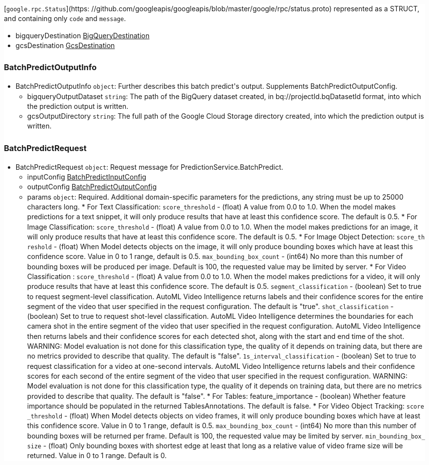[`google.rpc.Status`](https: //github.com/googleapis/googleapis/blob/master/google/rpc/status.proto) represented as a STRUCT, and containing only `code` and `message`.
  * bigqueryDestination [BigQueryDestination](#bigquerydestination)
  * gcsDestination [GcsDestination](#gcsdestination)

### BatchPredictOutputInfo
* BatchPredictOutputInfo `object`: Further describes this batch predict's output. Supplements BatchPredictOutputConfig.
  * bigqueryOutputDataset `string`: The path of the BigQuery dataset created, in bq://projectId.bqDatasetId format, into which the prediction output is written.
  * gcsOutputDirectory `string`: The full path of the Google Cloud Storage directory created, into which the prediction output is written.

### BatchPredictRequest
* BatchPredictRequest `object`: Request message for PredictionService.BatchPredict.
  * inputConfig [BatchPredictInputConfig](#batchpredictinputconfig)
  * outputConfig [BatchPredictOutputConfig](#batchpredictoutputconfig)
  * params `object`: Required. Additional domain-specific parameters for the predictions, any string must be up to 25000 characters long. * For Text Classification: `score_threshold` - (float) A value from 0.0 to 1.0. When the model makes predictions for a text snippet, it will only produce results that have at least this confidence score. The default is 0.5. * For Image Classification: `score_threshold` - (float) A value from 0.0 to 1.0. When the model makes predictions for an image, it will only produce results that have at least this confidence score. The default is 0.5. * For Image Object Detection: `score_threshold` - (float) When Model detects objects on the image, it will only produce bounding boxes which have at least this confidence score. Value in 0 to 1 range, default is 0.5. `max_bounding_box_count` - (int64) No more than this number of bounding boxes will be produced per image. Default is 100, the requested value may be limited by server. * For Video Classification : `score_threshold` - (float) A value from 0.0 to 1.0. When the model makes predictions for a video, it will only produce results that have at least this confidence score. The default is 0.5. `segment_classification` - (boolean) Set to true to request segment-level classification. AutoML Video Intelligence returns labels and their confidence scores for the entire segment of the video that user specified in the request configuration. The default is "true". `shot_classification` - (boolean) Set to true to request shot-level classification. AutoML Video Intelligence determines the boundaries for each camera shot in the entire segment of the video that user specified in the request configuration. AutoML Video Intelligence then returns labels and their confidence scores for each detected shot, along with the start and end time of the shot. WARNING: Model evaluation is not done for this classification type, the quality of it depends on training data, but there are no metrics provided to describe that quality. The default is "false". `1s_interval_classification` - (boolean) Set to true to request classification for a video at one-second intervals. AutoML Video Intelligence returns labels and their confidence scores for each second of the entire segment of the video that user specified in the request configuration. WARNING: Model evaluation is not done for this classification type, the quality of it depends on training data, but there are no metrics provided to describe that quality. The default is "false". * For Tables: feature_importance - (boolean) Whether feature importance should be populated in the returned TablesAnnotations. The default is false. * For Video Object Tracking: `score_threshold` - (float) When Model detects objects on video frames, it will only produce bounding boxes which have at least this confidence score. Value in 0 to 1 range, default is 0.5. `max_bounding_box_count` - (int64) No more than this number of bounding boxes will be returned per frame. Default is 100, the requested value may be limited by server. `min_bounding_box_size` - (float) Only bounding boxes with shortest edge at least that long as a relative value of video frame size will be returned. Value in 0 to 1 range. Default is 0.
